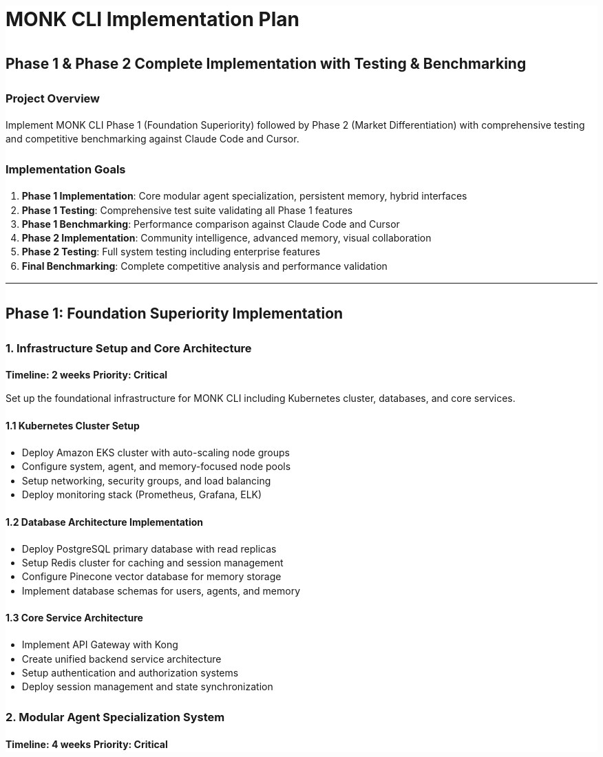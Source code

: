 # MONK CLI Implementation Plan
## Phase 1 & Phase 2 Complete Implementation with Testing & Benchmarking

### Project Overview
Implement MONK CLI Phase 1 (Foundation Superiority) followed by Phase 2 (Market Differentiation) with comprehensive testing and competitive benchmarking against Claude Code and Cursor.

### Implementation Goals
1. **Phase 1 Implementation**: Core modular agent specialization, persistent memory, hybrid interfaces
2. **Phase 1 Testing**: Comprehensive test suite validating all Phase 1 features
3. **Phase 1 Benchmarking**: Performance comparison against Claude Code and Cursor
4. **Phase 2 Implementation**: Community intelligence, advanced memory, visual collaboration
5. **Phase 2 Testing**: Full system testing including enterprise features
6. **Final Benchmarking**: Complete competitive analysis and performance validation

---

## Phase 1: Foundation Superiority Implementation

### 1. Infrastructure Setup and Core Architecture
**Timeline: 2 weeks**
**Priority: Critical**

Set up the foundational infrastructure for MONK CLI including Kubernetes cluster, databases, and core services.

#### 1.1 Kubernetes Cluster Setup
- Deploy Amazon EKS cluster with auto-scaling node groups
- Configure system, agent, and memory-focused node pools
- Setup networking, security groups, and load balancing
- Deploy monitoring stack (Prometheus, Grafana, ELK)

#### 1.2 Database Architecture Implementation
- Deploy PostgreSQL primary database with read replicas
- Setup Redis cluster for caching and session management
- Configure Pinecone vector database for memory storage
- Implement database schemas for users, agents, and memory

#### 1.3 Core Service Architecture
- Implement API Gateway with Kong
- Create unified backend service architecture
- Setup authentication and authorization systems
- Deploy session management and state synchronization

### 2. Modular Agent Specialization System
**Timeline: 4 weeks**
**Priority: Critical**

